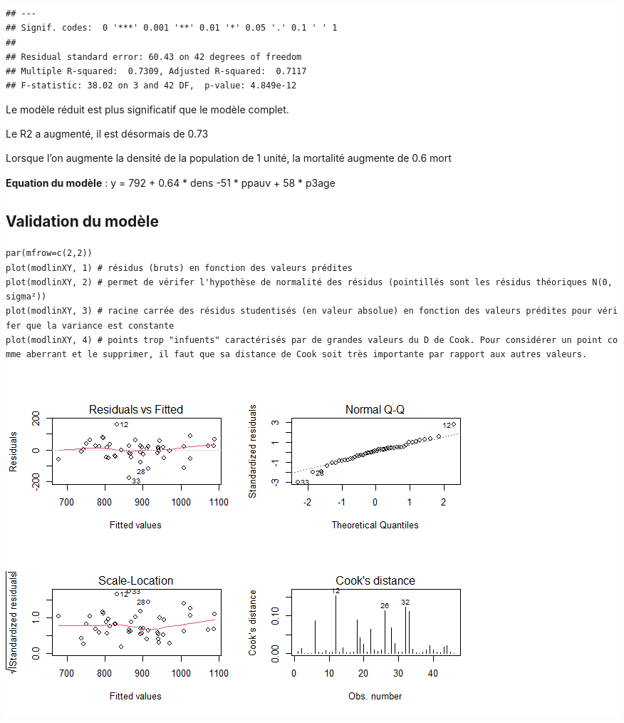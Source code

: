     ## ---
    ## Signif. codes:  0 '***' 0.001 '**' 0.01 '*' 0.05 '.' 0.1 ' ' 1
    ## 
    ## Residual standard error: 60.43 on 42 degrees of freedom
    ## Multiple R-squared:  0.7309, Adjusted R-squared:  0.7117 
    ## F-statistic: 38.02 on 3 and 42 DF,  p-value: 4.849e-12

Le modèle réduit est plus significatif que le modèle complet.

Le R2 a augmenté, il est désormais de 0.73

Lorsque l’on augmente la densité de la population de 1 unité, la
mortalité augmente de 0.6 mort

**Equation du modèle** : y = 792 + 0.64 \* dens -51 \* ppauv + 58 \*
p3age

Validation du modèle
--------------------

    par(mfrow=c(2,2))
    plot(modlinXY, 1) # résidus (bruts) en fonction des valeurs prédites
    plot(modlinXY, 2) # permet de vérifer l'hypothèse de normalité des résidus (pointillés sont les résidus théoriques N(0, sigma²)) 
    plot(modlinXY, 3) # racine carrée des résidus studentisés (en valeur absolue) en fonction des valeurs prédites pour vérifer que la variance est constante
    plot(modlinXY, 4) # points trop "infuents" caractérisés par de grandes valeurs du D de Cook. Pour considérer un point comme aberrant et le supprimer, il faut que sa distance de Cook soit très importante par rapport aux autres valeurs.

![](pollution_regression_files/figure-markdown_strict/unnamed-chunk-14-1.png)
